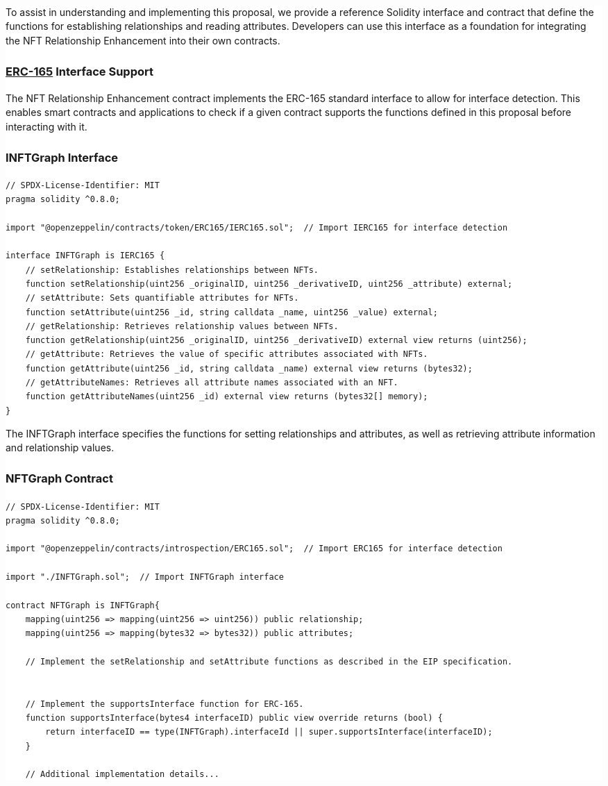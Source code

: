 To assist in understanding and implementing this proposal, we provide a reference Solidity interface and contract that define the functions for establishing relationships and reading attributes. Developers can use this interface as a foundation for integrating the NFT Relationship Enhancement into their own contracts.

### [ERC-165](./eip-165.md) Interface Support

The NFT Relationship Enhancement contract implements the ERC-165 standard interface to allow for interface detection. This enables smart contracts and applications to check if a given contract supports the functions defined in this proposal before interacting with it.

### INFTGraph Interface

```solidity
// SPDX-License-Identifier: MIT
pragma solidity ^0.8.0;

import "@openzeppelin/contracts/token/ERC165/IERC165.sol";  // Import IERC165 for interface detection

interface INFTGraph is IERC165 {
    // setRelationship: Establishes relationships between NFTs.
    function setRelationship(uint256 _originalID, uint256 _derivativeID, uint256 _attribute) external;
    // setAttribute: Sets quantifiable attributes for NFTs.
    function setAttribute(uint256 _id, string calldata _name, uint256 _value) external;
    // getRelationship: Retrieves relationship values between NFTs.
    function getRelationship(uint256 _originalID, uint256 _derivativeID) external view returns (uint256);
    // getAttribute: Retrieves the value of specific attributes associated with NFTs.
    function getAttribute(uint256 _id, string calldata _name) external view returns (bytes32);
    // getAttributeNames: Retrieves all attribute names associated with an NFT.
    function getAttributeNames(uint256 _id) external view returns (bytes32[] memory);
}
```

The INFTGraph interface specifies the functions for setting relationships and attributes, as well as retrieving attribute information and relationship values.

### NFTGraph Contract

```solidity
// SPDX-License-Identifier: MIT
pragma solidity ^0.8.0;

import "@openzeppelin/contracts/introspection/ERC165.sol";  // Import ERC165 for interface detection

import "./INFTGraph.sol";  // Import INFTGraph interface

contract NFTGraph is INFTGraph{
    mapping(uint256 => mapping(uint256 => uint256)) public relationship;
    mapping(uint256 => mapping(bytes32 => bytes32)) public attributes;

    // Implement the setRelationship and setAttribute functions as described in the EIP specification.


    // Implement the supportsInterface function for ERC-165.
    function supportsInterface(bytes4 interfaceID) public view override returns (bool) {
        return interfaceID == type(INFTGraph).interfaceId || super.supportsInterface(interfaceID);
    }

    // Additional implementation details...
```